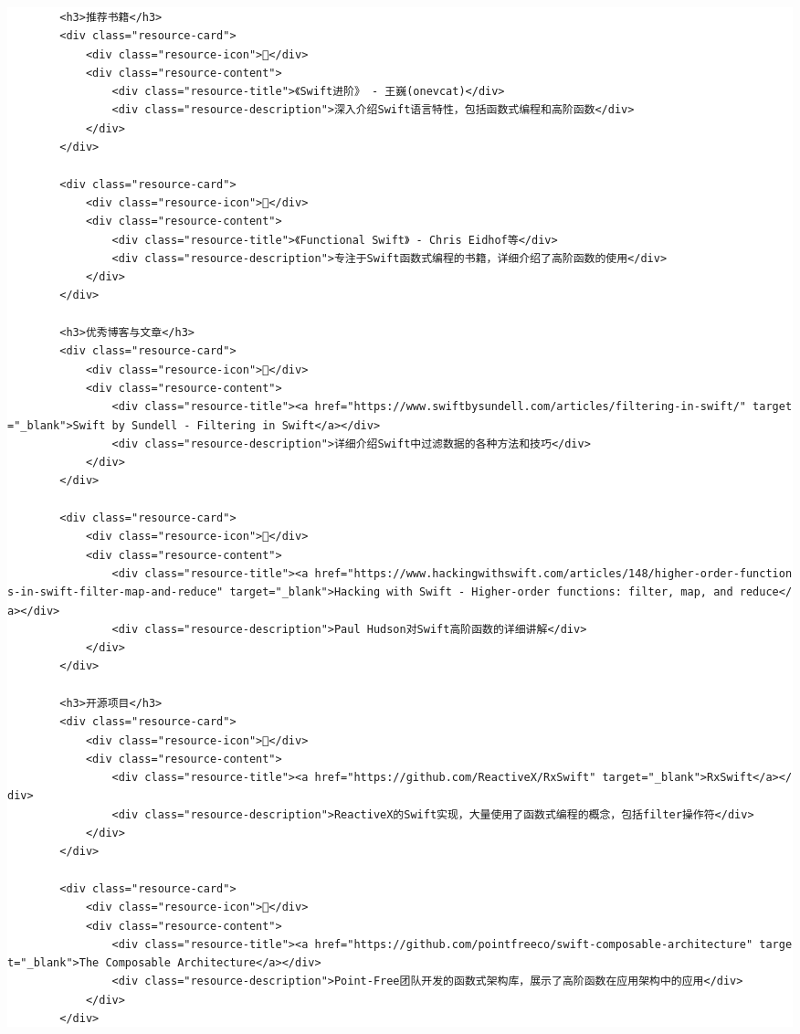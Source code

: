             <h3>推荐书籍</h3>
            <div class="resource-card">
                <div class="resource-icon">📖</div>
                <div class="resource-content">
                    <div class="resource-title">《Swift进阶》 - 王巍(onevcat)</div>
                    <div class="resource-description">深入介绍Swift语言特性，包括函数式编程和高阶函数</div>
                </div>
            </div>

            <div class="resource-card">
                <div class="resource-icon">📖</div>
                <div class="resource-content">
                    <div class="resource-title">《Functional Swift》 - Chris Eidhof等</div>
                    <div class="resource-description">专注于Swift函数式编程的书籍，详细介绍了高阶函数的使用</div>
                </div>
            </div>

            <h3>优秀博客与文章</h3>
            <div class="resource-card">
                <div class="resource-icon">📝</div>
                <div class="resource-content">
                    <div class="resource-title"><a href="https://www.swiftbysundell.com/articles/filtering-in-swift/" target="_blank">Swift by Sundell - Filtering in Swift</a></div>
                    <div class="resource-description">详细介绍Swift中过滤数据的各种方法和技巧</div>
                </div>
            </div>

            <div class="resource-card">
                <div class="resource-icon">📝</div>
                <div class="resource-content">
                    <div class="resource-title"><a href="https://www.hackingwithswift.com/articles/148/higher-order-functions-in-swift-filter-map-and-reduce" target="_blank">Hacking with Swift - Higher-order functions: filter, map, and reduce</a></div>
                    <div class="resource-description">Paul Hudson对Swift高阶函数的详细讲解</div>
                </div>
            </div>

            <h3>开源项目</h3>
            <div class="resource-card">
                <div class="resource-icon">🧩</div>
                <div class="resource-content">
                    <div class="resource-title"><a href="https://github.com/ReactiveX/RxSwift" target="_blank">RxSwift</a></div>
                    <div class="resource-description">ReactiveX的Swift实现，大量使用了函数式编程的概念，包括filter操作符</div>
                </div>
            </div>

            <div class="resource-card">
                <div class="resource-icon">🧩</div>
                <div class="resource-content">
                    <div class="resource-title"><a href="https://github.com/pointfreeco/swift-composable-architecture" target="_blank">The Composable Architecture</a></div>
                    <div class="resource-description">Point-Free团队开发的函数式架构库，展示了高阶函数在应用架构中的应用</div>
                </div>
            </div>
